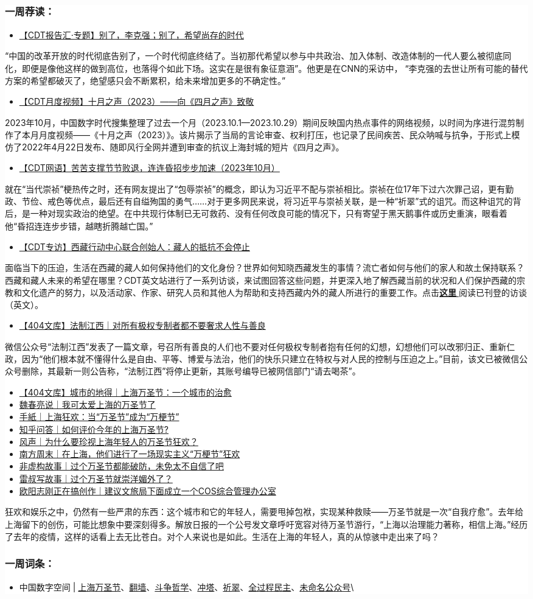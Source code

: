 
### 一周荐读：


* [【CDT报告汇·专题】别了，李克强；别了，希望尚存的时代](https://chinadigitaltimes.net/chinese/701653.html)


“中国的改革开放的时代彻底告别了，一个时代彻底终结了。当初那代希望以参与中共政治、加入体制、改造体制的一代人要么被彻底同化，即便是像他这样的做到高位，也落得个如此下场。这实在是很有象征意涵”。他更是在CNN的采访中， “李克强的去世让所有可能的替代方案的希望都破灭了，绝望感只会不断累积，给未来增加更多的不确定性。”


* [【CDT月度视频】十月之声（2023）——向《四月之声》致敬](https://chinadigitaltimes.net/chinese/701589.html)


2023年10月，中国数字时代搜集整理了过去一个月（2023.10.1—2023.10.29）期间反映国内热点事件的网络视频，以时间为序进行混剪制作了本月月度视频——《十月之声（2023）》。该片揭示了当局的言论审查、权利打压，也记录了民间疾苦、民众呐喊与抗争，于形式上模仿了2022年4月22日发布、随即风行全网并遭到审查的抗议上海封城的短片《四月之声》。


* [【CDT网语】苦苦支撑节节败退，连连昏招步步加速（2023年10月）](https://chinadigitaltimes.net/chinese/701711.html)


就在“当代崇祯”梗热传之时，还有网友提出了“包辱崇祯”的概念，即认为习近平不配与崇祯相比。崇祯在位17年下过六次罪己诏，更有勤政、节俭、戒色等优点，最后还有自缢殉国的勇气……对于更多网民来说，将习近平与崇祯关联，是一种“祈翠”式的诅咒。而这种诅咒的背后，是一种对现实政治的绝望。在中共现行体制已无可救药、没有任何改良可能的情况下，只有寄望于黑天鹅事件或历史重演，眼看着他“昏招连连步步错，越瞎折腾越亡国。”


* [【CDT专访】西藏行动中心联合创始人：藏人的抵抗不会停止](https://chinadigitaltimes.net/chinese/701838.html)


面临当下的压迫，生活在西藏的藏人如何保持他们的文化身份？世界如何知晓西藏发生的事情？流亡者如何与他们的家人和故土保持联系？西藏和藏人未来的希望在哪里？CDT英文站进行了一系列访谈，来试图回答这些问题，并更深入地了解西藏当前的状况和人们保护西藏的宗教和文化遗产的努力，以及活动家、作家、研究人员和其他人为帮助和支持西藏内外的藏人所进行的重要工作。点击[**这里** ](https://chinadigitaltimes.net/china/tibet-interviews/)阅读已刊登的访谈（英文）。


* [【404文库】法制江西｜对所有极权专制者都不要奢求人性与善良](https://chinadigitaltimes.net/chinese/701656.html)


微信公众号“法制江西”发表了一篇文章，号召所有善良的人们也不要对任何极权专制者抱有任何的幻想，幻想他们可以改邪归正、重新仁政，因为“他们根本就不懂得什么是自由、平等、博爱与法治，他们的快乐只建立在特权与对人民的控制与压迫之上。”目前，该文已被微信公众号删除，其最新一则公告称，“法制江西”将停止更新，其账号编导已被网信部门“请去喝茶”。


* [【404文库】城市的地得｜上海万圣节：一个城市的治愈](https://chinadigitaltimes.net/chinese/701672.html)
* [魏春亮说｜我可太爱上海的万圣节了](https://chinadigitaltimes.net/chinese/701597.html)
* [手紙｜上海狂欢：当“万圣节”成为“万梗节”](https://chinadigitaltimes.net/chinese/701685.html)
* [知乎问答｜如何评价今年的上海万圣节?](https://chinadigitaltimes.net/chinese/701670.html)
* [风声｜为什么要珍视上海年轻人的万圣节狂欢？](https://chinadigitaltimes.net/chinese/701680.html)
* [南方周末｜在上海，他们进行了一场现实主义“万梗节”狂欢](https://chinadigitaltimes.net/chinese/701834.html)
* [非虚构故事｜过个万圣节都能破防，未免太不自信了吧](https://chinadigitaltimes.net/chinese/701631.html)
* [雷叔写故事｜过个万圣节就崇洋媚外了？](https://chinadigitaltimes.net/chinese/701617.html)
* [欧阳志刚正在搞创作｜建议文旅局下面成立一个COS综合管理办公室](https://chinadigitaltimes.net/chinese/701691.html)


狂欢和娱乐之中，仍然有一些严肃的东西：这个城市和它的年轻人，需要甩掉包袱，实现某种救赎——万圣节就是一次“自我疗愈”。去年给上海留下的创伤，可能比想象中要深刻得多。解放日报的一个公号发文章呼吁宽容对待万圣节游行，“上海以治理能力著称，相信上海。”经历了去年的疫情，这样的话看上去无比苍白。对个人来说也是如此。生活在上海的年轻人，真的从惊骇中走出来了吗？


### 一周词条：


* 中国数字空间 | [上海万圣节](https://chinadigitaltimes.net/space/%E4%B8%8A%E6%B5%B7%E4%B8%87%E5%9C%A3%E8%8A%82)、[翻墙](https://chinadigitaltimes.net/space/%E7%BF%BB%E5%A2%99)、[斗争哲学](https://chinadigitaltimes.net/space/%E6%96%97%E4%BA%89%E5%93%B2%E5%AD%A6)、[冲塔](https://chinadigitaltimes.net/space/%E5%86%B2%E5%A1%94)、[祈翠](https://chinadigitaltimes.net/space/%E7%A5%88%E7%BF%A0)、[全过程民主](https://chinadigitaltimes.net/space/%E5%85%A8%E8%BF%87%E7%A8%8B%E6%B0%91%E4%B8%BB)、[未命名公众号](https://chinadigitaltimes.net/space/%E6%9C%AA%E5%91%BD%E5%90%8D%E5%85%AC%E4%BC%97%E5%8F%B7)\
